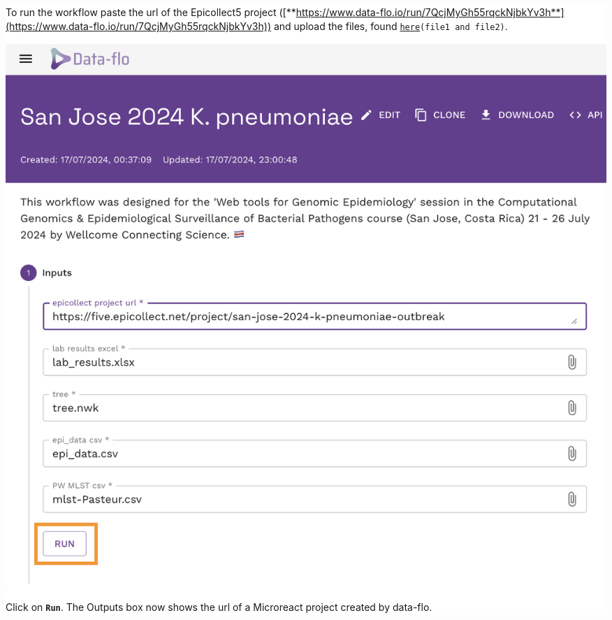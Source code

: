 To run the workflow paste the url of the Epicollect5 project ([**https://www.data-flo.io/run/7QcjMyGh55rqckNjbkYv3h**](https://www.data-flo.io/run/7QcjMyGh55rqckNjbkYv3h)) and upload the files, found [`here`](https://drive.google.com/drive/folders/1zcrHcTf2ZXY_CHFcOSyTtLFVgJjrnXgl?usp=drive_link)`(file1 and file2)`.

![](img/dataflo_run2.png)

Click on **`Run`**. The Outputs box now shows the url of a Microreact project created by data-flo.
